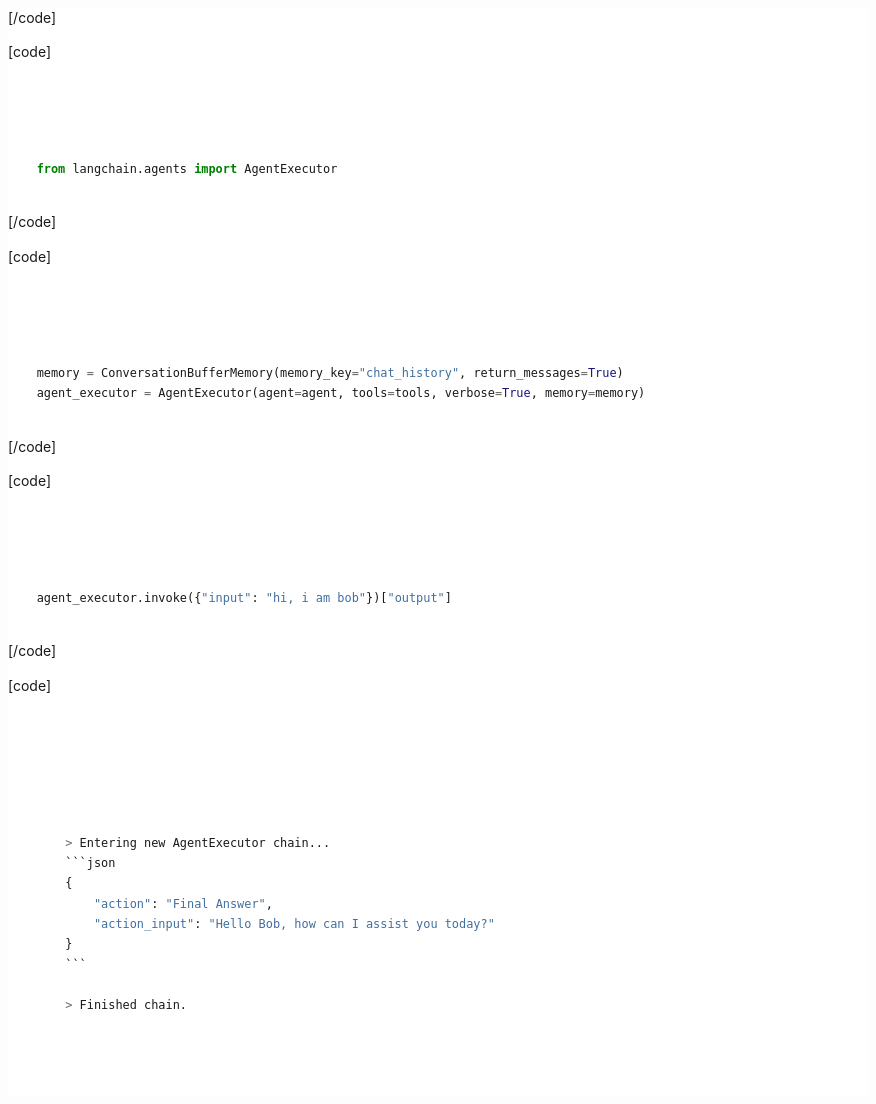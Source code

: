```python
```
[/code]


[code]
```python




    from langchain.agents import AgentExecutor  
    


```
[/code]


[code]
```python




    memory = ConversationBufferMemory(memory_key="chat_history", return_messages=True)  
    agent_executor = AgentExecutor(agent=agent, tools=tools, verbose=True, memory=memory)  
    


```
[/code]


[code]
```python




    agent_executor.invoke({"input": "hi, i am bob"})["output"]  
    


```
[/code]


[code]
```python




          
          
        > Entering new AgentExecutor chain...  
        ```json  
        {  
            "action": "Final Answer",  
            "action_input": "Hello Bob, how can I assist you today?"  
        }  
        ```  
          
        > Finished chain.  
      
      
      
      
```